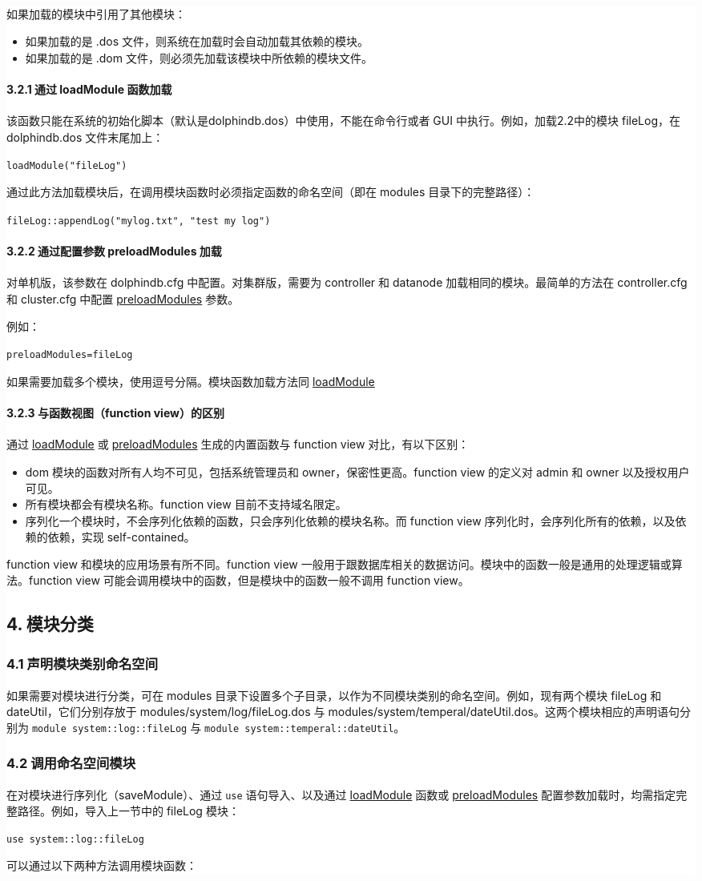 如果加载的模块中引用了其他模块：
* 如果加载的是 .dos 文件，则系统在加载时会自动加载其依赖的模块。
* 如果加载的是 .dom 文件，则必须先加载该模块中所依赖的模块文件。

#### 3.2.1 通过 loadModule 函数加载

该函数只能在系统的初始化脚本（默认是dolphindb.dos）中使用，不能在命令行或者 GUI 中执行。例如，加载2.2中的模块 fileLog，在 dolphindb.dos 文件末尾加上：

```
loadModule("fileLog")
```
通过此方法加载模块后，在调用模块函数时必须指定函数的命名空间（即在 modules 目录下的完整路径）：

```
fileLog::appendLog("mylog.txt", "test my log")
```

#### 3.2.2 通过配置参数 preloadModules 加载

对单机版，该参数在 dolphindb.cfg 中配置。对集群版，需要为 controller 和 datanode 加载相同的模块。最简单的方法在 controller.cfg 和 cluster.cfg 中配置 [preloadModules](https://www.dolphindb.cn/cn/help/DatabaseandDistributedComputing/Configuration/StandaloneMode.html?highlight=preloadmodules) 参数。

例如：

```
preloadModules=fileLog
```
如果需要加载多个模块，使用逗号分隔。模块函数加载方法同 [loadModule](https://www.dolphindb.cn/cn/help/FunctionsandCommands/CommandsReferences/l/loadModule.html)

#### 3.2.3 与函数视图（function view）的区别

通过 [loadModule](https://www.dolphindb.cn/cn/help/FunctionsandCommands/CommandsReferences/l/loadModule.html) 或 [preloadModules](https://www.dolphindb.cn/cn/help/DatabaseandDistributedComputing/Configuration/StandaloneMode.html?highlight=preloadmodules) 生成的内置函数与 function view 对比，有以下区别：

- dom 模块的函数对所有人均不可见，包括系统管理员和 owner，保密性更高。function view 的定义对 admin 和 owner 以及授权用户可见。
- 所有模块都会有模块名称。function view 目前不支持域名限定。
- 序列化一个模块时，不会序列化依赖的函数，只会序列化依赖的模块名称。而 function view 序列化时，会序列化所有的依赖，以及依赖的依赖，实现 self-contained。

function view 和模块的应用场景有所不同。function view 一般用于跟数据库相关的数据访问。模块中的函数一般是通用的处理逻辑或算法。function view 可能会调用模块中的函数，但是模块中的函数一般不调用 function view。

## 4. 模块分类

### 4.1 声明模块类别命名空间

如果需要对模块进行分类，可在 modules 目录下设置多个子目录，以作为不同模块类别的命名空间。例如，现有两个模块 fileLog 和 dateUtil，它们分别存放于 modules/system/log/fileLog.dos 与 modules/system/temperal/dateUtil.dos。这两个模块相应的声明语句分别为 ```module system::log::fileLog``` 与 ```module system::temperal::dateUtil```。

### 4.2 调用命名空间模块

在对模块进行序列化（saveModule）、通过 `use` 语句导入、以及通过 [loadModule](https://www.dolphindb.cn/cn/help/FunctionsandCommands/CommandsReferences/l/loadModule.html) 函数或 [preloadModules](https://www.dolphindb.cn/cn/help/DatabaseandDistributedComputing/Configuration/StandaloneMode.html?highlight=preloadmodules) 配置参数加载时，均需指定完整路径。例如，导入上一节中的 fileLog 模块：
```
use system::log::fileLog
```
可以通过以下两种方法调用模块函数：
